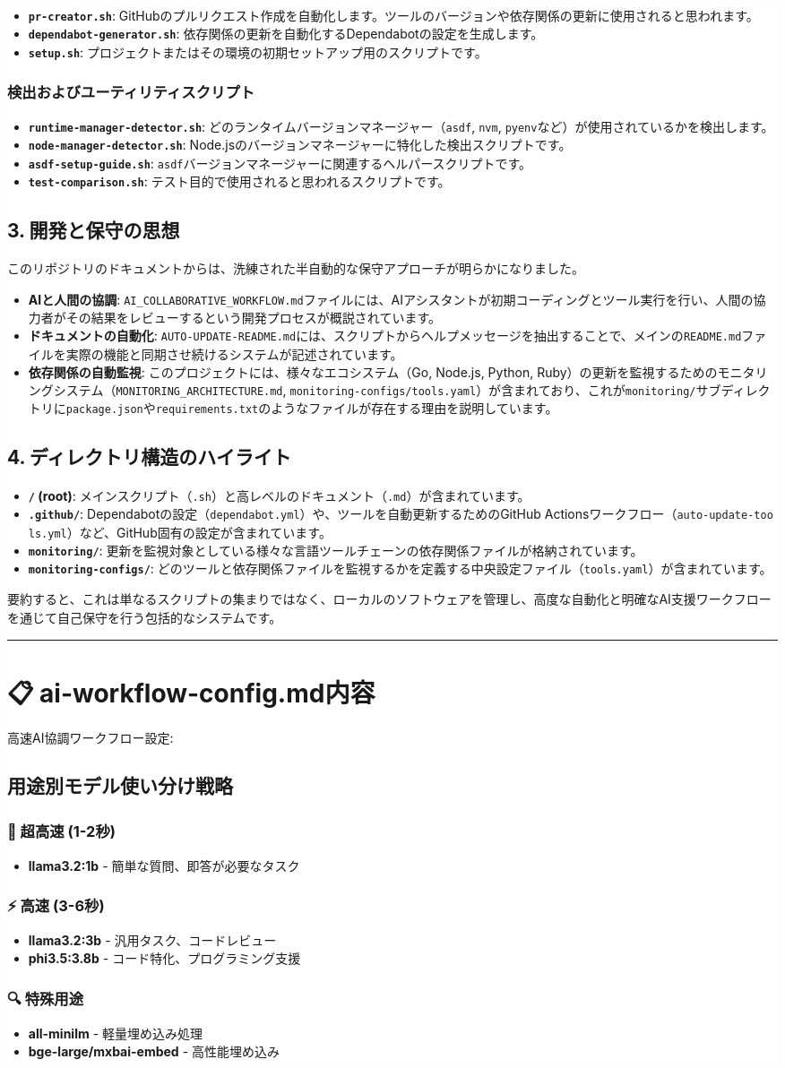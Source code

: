 -   **`pr-creator.sh`**: GitHubのプルリクエスト作成を自動化します。ツールのバージョンや依存関係の更新に使用されると思われます。
-   **`dependabot-generator.sh`**: 依存関係の更新を自動化するDependabotの設定を生成します。
-   **`setup.sh`**: プロジェクトまたはその環境の初期セットアップ用のスクリプトです。

### 検出およびユーティリティスクリプト

-   **`runtime-manager-detector.sh`**: どのランタイムバージョンマネージャー（`asdf`, `nvm`, `pyenv`など）が使用されているかを検出します。
-   **`node-manager-detector.sh`**: Node.jsのバージョンマネージャーに特化した検出スクリプトです。
-   **`asdf-setup-guide.sh`**: `asdf`バージョンマネージャーに関連するヘルパースクリプトです。
-   **`test-comparison.sh`**: テスト目的で使用されると思われるスクリプトです。

## 3. 開発と保守の思想

このリポジトリのドキュメントからは、洗練された半自動的な保守アプローチが明らかになりました。

-   **AIと人間の協調**: `AI_COLLABORATIVE_WORKFLOW.md`ファイルには、AIアシスタントが初期コーディングとツール実行を行い、人間の協力者がその結果をレビューするという開発プロセスが概説されています。
-   **ドキュメントの自動化**: `AUTO-UPDATE-README.md`には、スクリプトからヘルプメッセージを抽出することで、メインの`README.md`ファイルを実際の機能と同期させ続けるシステムが記述されています。
-   **依存関係の自動監視**: このプロジェクトには、様々なエコシステム（Go, Node.js, Python, Ruby）の更新を監視するためのモニタリングシステム（`MONITORING_ARCHITECTURE.md`, `monitoring-configs/tools.yaml`）が含まれており、これが`monitoring/`サブディレクトリに`package.json`や`requirements.txt`のようなファイルが存在する理由を説明しています。

## 4. ディレクトリ構造のハイライト

-   **`/` (root)**: メインスクリプト（`.sh`）と高レベルのドキュメント（`.md`）が含まれています。
-   **`.github/`**: Dependabotの設定（`dependabot.yml`）や、ツールを自動更新するためのGitHub Actionsワークフロー（`auto-update-tools.yml`）など、GitHub固有の設定が含まれています。
-   **`monitoring/`**: 更新を監視対象としている様々な言語ツールチェーンの依存関係ファイルが格納されています。
-   **`monitoring-configs/`**: どのツールと依存関係ファイルを監視するかを定義する中央設定ファイル（`tools.yaml`）が含まれています。

要約すると、これは単なるスクリプトの集まりではなく、ローカルのソフトウェアを管理し、高度な自動化と明確なAI支援ワークフローを通じて自己保守を行う包括的なシステムです。

---

# 📋 ai-workflow-config.md内容

高速AI協調ワークフロー設定:

## 用途別モデル使い分け戦略

### 🚀 超高速 (1-2秒)
- **llama3.2:1b** - 簡単な質問、即答が必要なタスク

### ⚡ 高速 (3-6秒)  
- **llama3.2:3b** - 汎用タスク、コードレビュー
- **phi3.5:3.8b** - コード特化、プログラミング支援

### 🔍 特殊用途
- **all-minilm** - 軽量埋め込み処理
- **bge-large/mxbai-embed** - 高性能埋め込み

